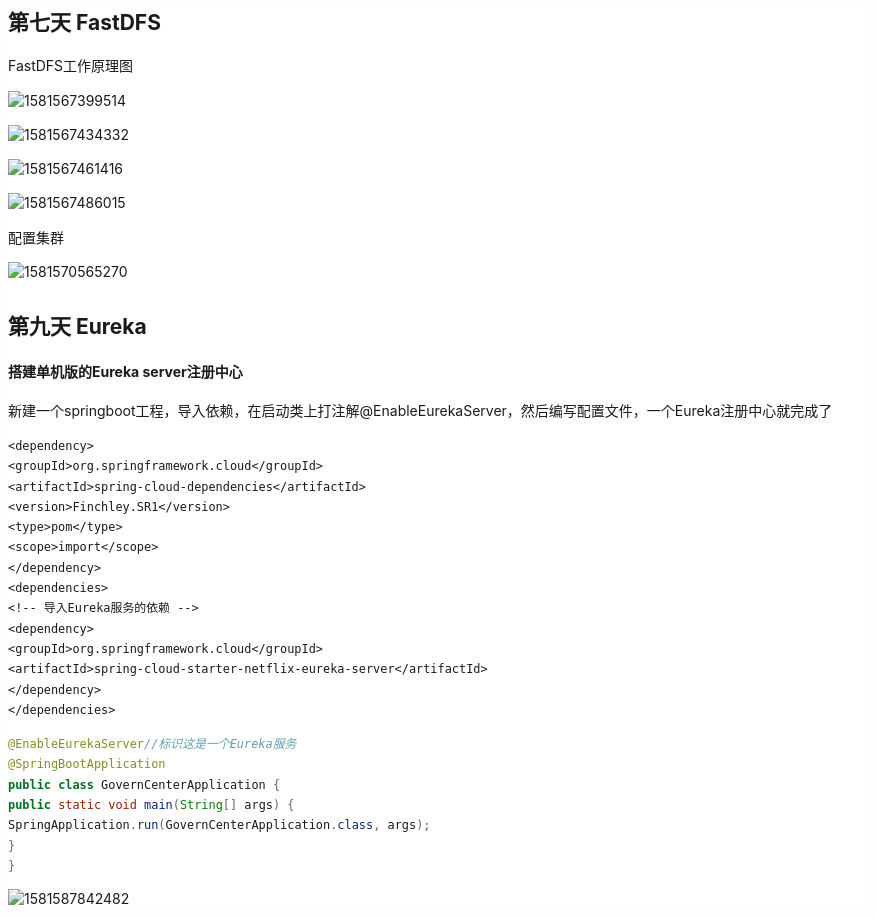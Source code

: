 ## 第七天  FastDFS

FastDFS工作原理图

![1581567399514](G:\张红亮\学成在线\笔记图片\1581567399514.png)

![1581567434332](G:\张红亮\学成在线\笔记图片\1581567434332.png)

![1581567461416](G:\张红亮\学成在线\笔记图片\1581567461416.png)



![1581567486015](G:\张红亮\学成在线\笔记图片\1581567486015.png)

配置集群

![1581570565270](G:\张红亮\学成在线\笔记图片\1581570565270.png)

## 第九天 Eureka

#### 搭建单机版的Eureka server注册中心

新建一个springboot工程，导入依赖，在启动类上打注解@EnableEurekaServer，然后编写配置文件，一个Eureka注册中心就完成了

```
<dependency>
<groupId>org.springframework.cloud</groupId>
<artifactId>spring‐cloud‐dependencies</artifactId>
<version>Finchley.SR1</version>
<type>pom</type>
<scope>import</scope>
</dependency>
<dependencies>
<!‐‐ 导入Eureka服务的依赖 ‐‐>
<dependency>
<groupId>org.springframework.cloud</groupId>
<artifactId>spring‐cloud‐starter‐netflix‐eureka‐server</artifactId>
</dependency>
</dependencies>
```

```java
@EnableEurekaServer//标识这是一个Eureka服务
@SpringBootApplication
public class GovernCenterApplication {
public static void main(String[] args) {
SpringApplication.run(GovernCenterApplication.class, args);
}
}
```

![1581587842482](G:\张红亮\学成在线\笔记图片\1581587842482.png)
